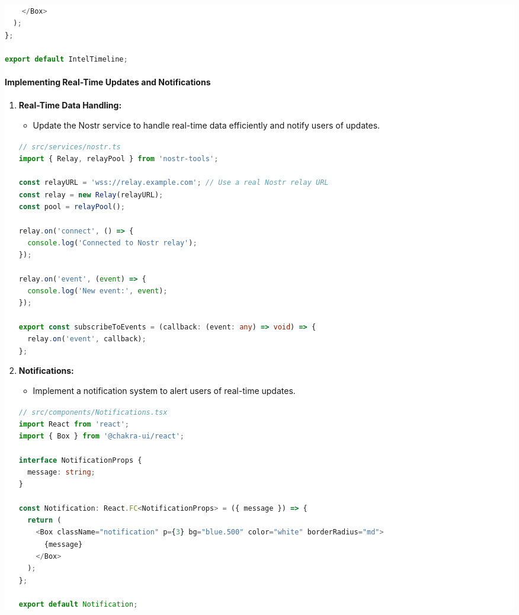    ```typescript
       </Box>
     );
   };

   export default IntelTimeline;
   ```

#### Implementing Real-Time Updates and Notifications

1. **Real-Time Data Handling:**
   - Update the Nostr service to handle real-time data efficiently and notify users of updates.

   ```typescript
   // src/services/nostr.ts
   import { Relay, relayPool } from 'nostr-tools';

   const relayURL = 'wss://relay.example.com'; // Use a real Nostr relay URL
   const relay = new Relay(relayURL);
   const pool = relayPool();

   relay.on('connect', () => {
     console.log('Connected to Nostr relay');
   });

   relay.on('event', (event) => {
     console.log('New event:', event);
   });

   export const subscribeToEvents = (callback: (event: any) => void) => {
     relay.on('event', callback);
   };
   ```

2. **Notifications:**
   - Implement a notification system to alert users of real-time updates.

   ```typescript
   // src/components/Notifications.tsx
   import React from 'react';
   import { Box } from '@chakra-ui/react';

   interface NotificationProps {
     message: string;
   }

   const Notification: React.FC<NotificationProps> = ({ message }) => {
     return (
       <Box className="notification" p={3} bg="blue.500" color="white" borderRadius="md">
         {message}
       </Box>
     );
   };

   export default Notification;
   ```
